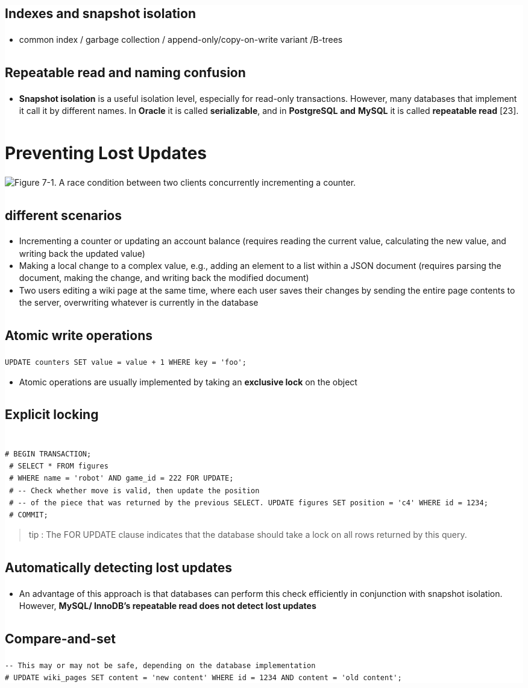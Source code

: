 ## Indexes and snapshot isolation
- common index / garbage collection / append-only/copy-on-write variant /B-trees
## Repeatable read and naming confusion
- **Snapshot isolation** is a useful isolation level, especially for read-only transactions. However, many databases that implement it call it by different names. In **Oracle** it is called **serializable**, and in **PostgreSQL** **and** **MySQL** it is called **repeatable read** [23].
# Preventing Lost Updates
![Figure 7-1. A race condition between two clients concurrently incrementing a counter.](https://i.pinimg.com/originals/14/2d/94/142d943e2b6b9dbcbadc39a72a4bbd68.png)
## different scenarios
- Incrementing a counter or updating an account balance (requires reading the current value, calculating the new value, and writing back the updated value)
- Making a local change to a complex value, e.g., adding an element to a list within a JSON document (requires parsing the document, making the change, and writing back the modified document)
- Two users editing a wiki page at the same time, where each user saves their changes by sending the entire page contents to the server, overwriting whatever is currently in the database
## Atomic write operations
```
UPDATE counters SET value = value + 1 WHERE key = 'foo';
```

- Atomic operations are usually implemented by taking an **exclusive lock** on the object
## Explicit locking
```

# BEGIN TRANSACTION;
 # SELECT * FROM figures
 # WHERE name = 'robot' AND game_id = 222 FOR UPDATE;
 # -- Check whether move is valid, then update the position
 # -- of the piece that was returned by the previous SELECT. UPDATE figures SET position = 'c4' WHERE id = 1234;
 # COMMIT;
 ```

>  tip : The FOR UPDATE clause indicates that the database should take a lock on all rows returned by this query.
  ## Automatically detecting lost updates
- An advantage of this approach is that databases can perform this check efficiently in conjunction with snapshot isolation. However, **MySQL/ InnoDB’s repeatable read does not detect lost updates**
## Compare-and-set
 ```
-- This may or may not be safe, depending on the database implementation 
 # UPDATE wiki_pages SET content = 'new content' WHERE id = 1234 AND content = 'old content';
 ```
